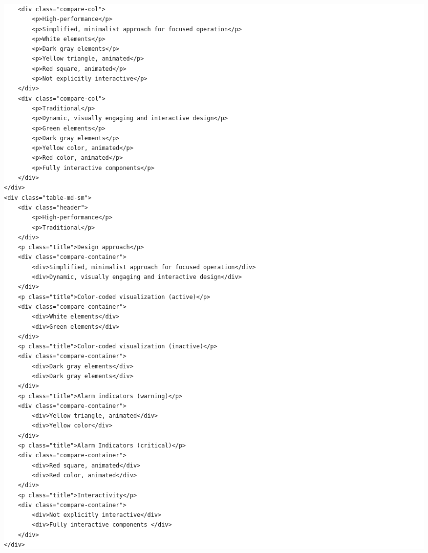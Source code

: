         <div class="compare-col">
            <p>High-performance</p>
            <p>Simplified, minimalist approach for focused operation</p>
            <p>White elements</p>
            <p>Dark gray elements</p>
            <p>Yellow triangle, animated</p>
            <p>Red square, animated</p>
            <p>Not explicitly interactive</p>
        </div>
        <div class="compare-col">
            <p>Traditional</p>
            <p>Dynamic, visually engaging and interactive design</p>
            <p>Green elements</p>
            <p>Dark gray elements</p>
            <p>Yellow color, animated</p>
            <p>Red color, animated</p>
            <p>Fully interactive components</p>
        </div>
    </div>
    <div class="table-md-sm">
        <div class="header">
            <p>High-performance</p>
            <p>Traditional</p>
        </div>
        <p class="title">Design approach</p>
        <div class="compare-container">
            <div>Simplified, minimalist approach for focused operation</div>
            <div>Dynamic, visually engaging and interactive design</div>
        </div>
        <p class="title">Color-coded visualization (active)</p>
        <div class="compare-container">
            <div>White elements</div>
            <div>Green elements</div>
        </div>
        <p class="title">Color-coded visualization (inactive)</p>
        <div class="compare-container">
            <div>Dark gray elements</div>
            <div>Dark gray elements</div>
        </div>
        <p class="title">Alarm indicators (warning)</p>
        <div class="compare-container">
            <div>Yellow triangle, animated</div>
            <div>Yellow color</div>
        </div>
        <p class="title">Alarm Indicators (critical)</p>
        <div class="compare-container">
            <div>Red square, animated</div>
            <div>Red color, animated</div>
        </div>
        <p class="title">Interactivity</p>
        <div class="compare-container">
            <div>Not explicitly interactive</div>
            <div>Fully interactive components </div>
        </div>
    </div>
</section>
